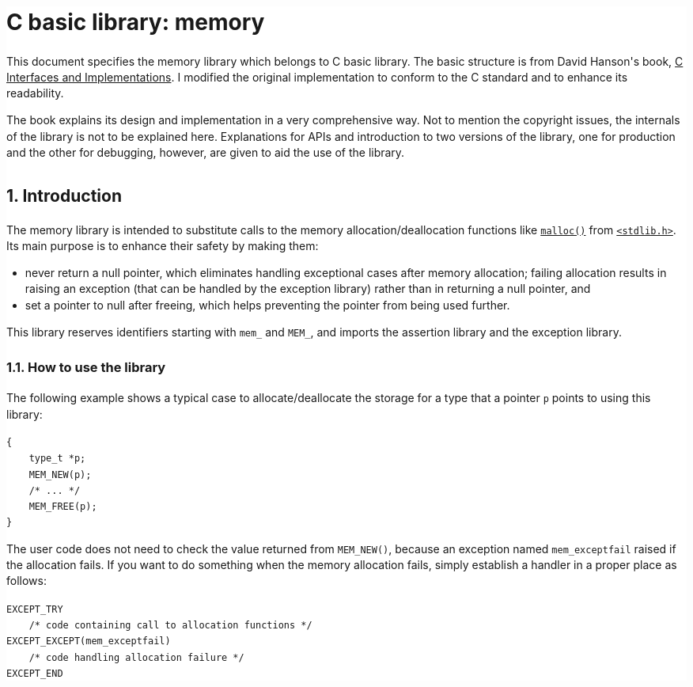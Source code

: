 C basic library: memory
=======================

This document specifies the memory library which belongs to C basic library.
The basic structure is from David Hanson's book,
[C Interfaces and Implementations](https://sites.google.com/site/cinterfacesimplementations/).
I modified the original implementation to conform to the C standard and to
enhance its readability.

The book explains its design and implementation in a very comprehensive way.
Not to mention the copyright issues, the internals of the library is not to be
explained here. Explanations for APIs and introduction to two versions of the
library, one for production and the other for debugging, however, are given to
aid the use of the library.


## 1. Introduction

The memory library is intended to substitute calls to the memory
allocation/deallocation functions like
[`malloc()`](https://en.wikipedia.org/wiki/C_dynamic_memory_allocation) from
[`<stdlib.h>`](https://en.wikipedia.org/wiki/C_standard_library). Its main
purpose is to enhance their safety by making them:

- never return a null pointer, which eliminates handling exceptional cases
  after memory allocation; failing allocation results in raising an exception
  (that can be handled by the exception library) rather than in returning a
  null pointer, and
- set a pointer to null after freeing, which helps preventing the pointer from
  being used further.

This library reserves identifiers starting with `mem_` and `MEM_`, and imports
the assertion library and the exception library.


### 1.1. How to use the library

The following example shows a typical case to allocate/deallocate the storage
for a type that a pointer `p` points to using this library:

    {
        type_t *p;
        MEM_NEW(p);
        /* ... */
        MEM_FREE(p);
    }

The user code does not need to check the value returned from `MEM_NEW()`,
because an exception named `mem_exceptfail` raised if the allocation fails. If
you want to do something when the memory allocation fails, simply establish a
handler in a proper place as follows:

    EXCEPT_TRY
        /* code containing call to allocation functions */
    EXCEPT_EXCEPT(mem_exceptfail)
        /* code handling allocation failure */
    EXCEPT_END
